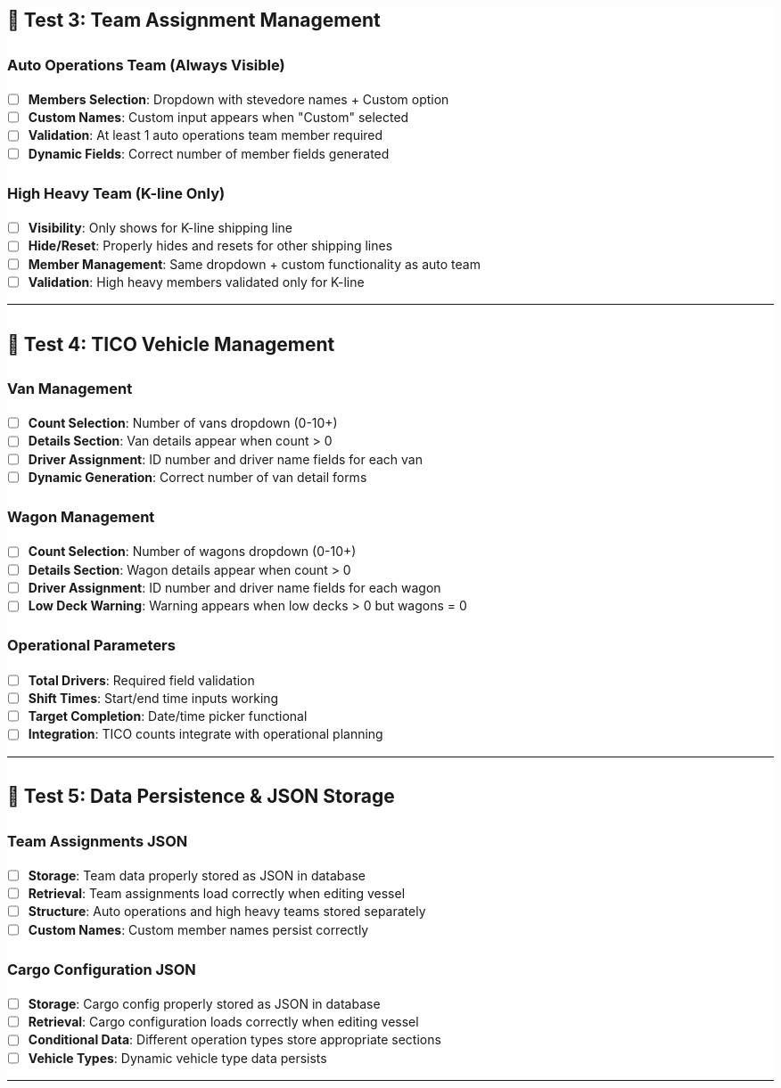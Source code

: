 
## **🧪 Test 3: Team Assignment Management**

### **Auto Operations Team (Always Visible)**
- [ ] **Members Selection**: Dropdown with stevedore names + Custom option
- [ ] **Custom Names**: Custom input appears when "Custom" selected
- [ ] **Validation**: At least 1 auto operations team member required
- [ ] **Dynamic Fields**: Correct number of member fields generated

### **High Heavy Team (K-line Only)**
- [ ] **Visibility**: Only shows for K-line shipping line
- [ ] **Hide/Reset**: Properly hides and resets for other shipping lines
- [ ] **Member Management**: Same dropdown + custom functionality as auto team
- [ ] **Validation**: High heavy members validated only for K-line

---

## **🧪 Test 4: TICO Vehicle Management**

### **Van Management**
- [ ] **Count Selection**: Number of vans dropdown (0-10+)
- [ ] **Details Section**: Van details appear when count > 0
- [ ] **Driver Assignment**: ID number and driver name fields for each van
- [ ] **Dynamic Generation**: Correct number of van detail forms

### **Wagon Management**
- [ ] **Count Selection**: Number of wagons dropdown (0-10+)
- [ ] **Details Section**: Wagon details appear when count > 0
- [ ] **Driver Assignment**: ID number and driver name fields for each wagon
- [ ] **Low Deck Warning**: Warning appears when low decks > 0 but wagons = 0

### **Operational Parameters**
- [ ] **Total Drivers**: Required field validation
- [ ] **Shift Times**: Start/end time inputs working
- [ ] **Target Completion**: Date/time picker functional
- [ ] **Integration**: TICO counts integrate with operational planning

---

## **🧪 Test 5: Data Persistence & JSON Storage**

### **Team Assignments JSON**
- [ ] **Storage**: Team data properly stored as JSON in database
- [ ] **Retrieval**: Team assignments load correctly when editing vessel
- [ ] **Structure**: Auto operations and high heavy teams stored separately
- [ ] **Custom Names**: Custom member names persist correctly

### **Cargo Configuration JSON**
- [ ] **Storage**: Cargo config properly stored as JSON in database
- [ ] **Retrieval**: Cargo configuration loads correctly when editing vessel
- [ ] **Conditional Data**: Different operation types store appropriate sections
- [ ] **Vehicle Types**: Dynamic vehicle type data persists

---